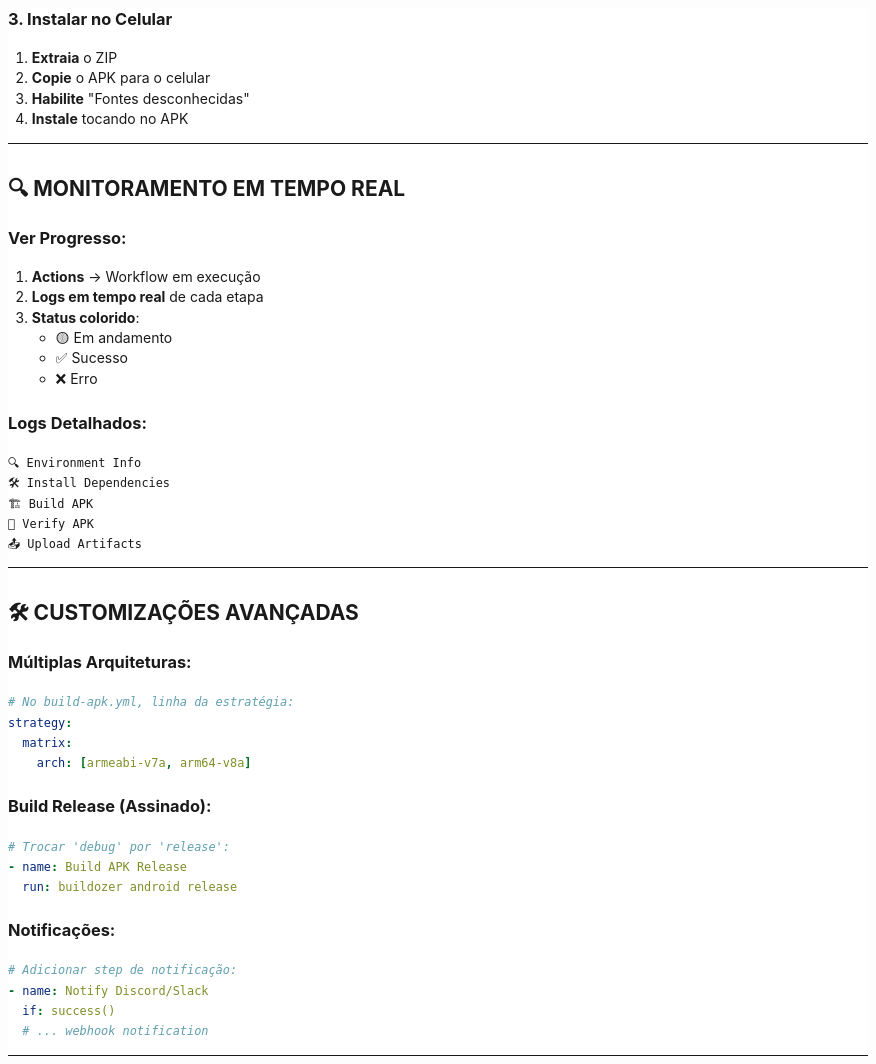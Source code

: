 ### **3. Instalar no Celular**
1. **Extraia** o ZIP
2. **Copie** o APK para o celular
3. **Habilite** "Fontes desconhecidas"
4. **Instale** tocando no APK

---

## 🔍 **MONITORAMENTO EM TEMPO REAL**

### **Ver Progresso:**
1. **Actions** → Workflow em execução
2. **Logs em tempo real** de cada etapa
3. **Status colorido**: 
   - 🟡 Em andamento
   - ✅ Sucesso  
   - ❌ Erro

### **Logs Detalhados:**
```
🔍 Environment Info
🛠️ Install Dependencies  
🏗️ Build APK
📱 Verify APK
📤 Upload Artifacts
```

---

## 🛠️ **CUSTOMIZAÇÕES AVANÇADAS**

### **Múltiplas Arquiteturas:**
```yaml
# No build-apk.yml, linha da estratégia:
strategy:
  matrix:
    arch: [armeabi-v7a, arm64-v8a]
```

### **Build Release (Assinado):**
```yaml
# Trocar 'debug' por 'release':
- name: Build APK Release
  run: buildozer android release
```

### **Notificações:**
```yaml
# Adicionar step de notificação:
- name: Notify Discord/Slack
  if: success()
  # ... webhook notification
```

---